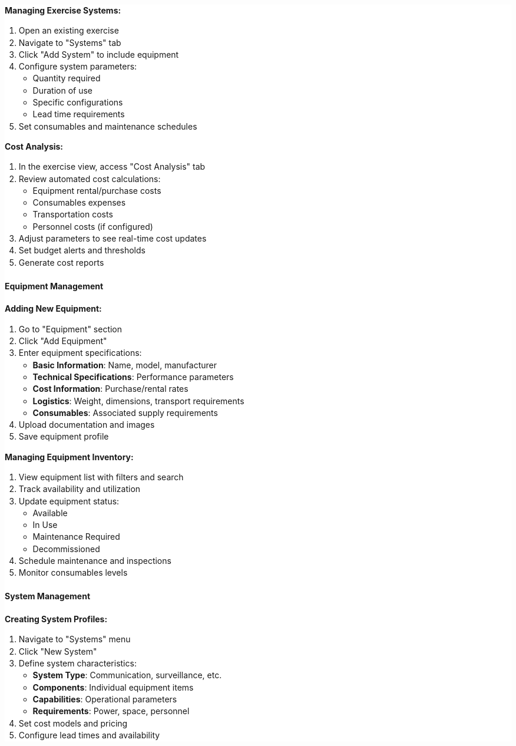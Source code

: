**Managing Exercise Systems:**
1. Open an existing exercise
2. Navigate to "Systems" tab
3. Click "Add System" to include equipment
4. Configure system parameters:
   - Quantity required
   - Duration of use
   - Specific configurations
   - Lead time requirements
5. Set consumables and maintenance schedules

**Cost Analysis:**
1. In the exercise view, access "Cost Analysis" tab
2. Review automated cost calculations:
   - Equipment rental/purchase costs
   - Consumables expenses
   - Transportation costs
   - Personnel costs (if configured)
3. Adjust parameters to see real-time cost updates
4. Set budget alerts and thresholds
5. Generate cost reports

#### Equipment Management

**Adding New Equipment:**
1. Go to "Equipment" section
2. Click "Add Equipment"
3. Enter equipment specifications:
   - **Basic Information**: Name, model, manufacturer
   - **Technical Specifications**: Performance parameters
   - **Cost Information**: Purchase/rental rates
   - **Logistics**: Weight, dimensions, transport requirements
   - **Consumables**: Associated supply requirements
4. Upload documentation and images
5. Save equipment profile

**Managing Equipment Inventory:**
1. View equipment list with filters and search
2. Track availability and utilization
3. Update equipment status:
   - Available
   - In Use
   - Maintenance Required
   - Decommissioned
4. Schedule maintenance and inspections
5. Monitor consumables levels

#### System Management

**Creating System Profiles:**
1. Navigate to "Systems" menu
2. Click "New System"
3. Define system characteristics:
   - **System Type**: Communication, surveillance, etc.
   - **Components**: Individual equipment items
   - **Capabilities**: Operational parameters
   - **Requirements**: Power, space, personnel
4. Set cost models and pricing
5. Configure lead times and availability
